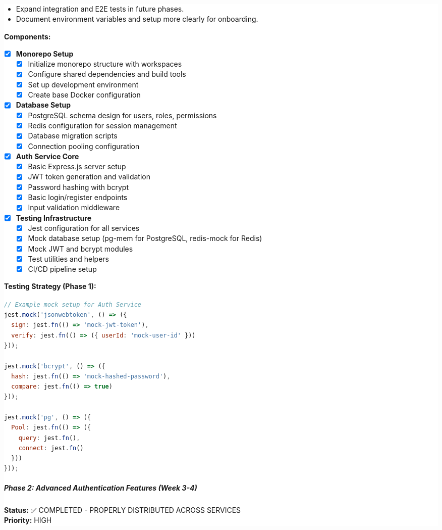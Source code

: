   - Expand integration and E2E tests in future phases.
  - Document environment variables and setup more clearly for onboarding.

**Components:**
- [x] **Monorepo Setup**
  - [x] Initialize monorepo structure with workspaces
  - [x] Configure shared dependencies and build tools
  - [x] Set up development environment
  - [x] Create base Docker configuration

- [x] **Database Setup**
  - [x] PostgreSQL schema design for users, roles, permissions
  - [x] Redis configuration for session management
  - [x] Database migration scripts
  - [x] Connection pooling configuration

- [x] **Auth Service Core**
  - [x] Basic Express.js server setup
  - [x] JWT token generation and validation
  - [x] Password hashing with bcrypt
  - [x] Basic login/register endpoints
  - [x] Input validation middleware

- [x] **Testing Infrastructure**
  - [x] Jest configuration for all services
  - [x] Mock database setup (pg-mem for PostgreSQL, redis-mock for Redis)
  - [x] Mock JWT and bcrypt modules
  - [x] Test utilities and helpers
  - [x] CI/CD pipeline setup

**Testing Strategy (Phase 1):**
```javascript
// Example mock setup for Auth Service
jest.mock('jsonwebtoken', () => ({
  sign: jest.fn(() => 'mock-jwt-token'),
  verify: jest.fn(() => ({ userId: 'mock-user-id' }))
}));

jest.mock('bcrypt', () => ({
  hash: jest.fn(() => 'mock-hashed-password'),
  compare: jest.fn(() => true)
}));

jest.mock('pg', () => ({
  Pool: jest.fn(() => ({
    query: jest.fn(),
    connect: jest.fn()
  }))
}));
```

##### Phase 2: Advanced Authentication Features (Week 3-4)
**Status:** ✅ COMPLETED - PROPERLY DISTRIBUTED ACROSS SERVICES  
**Priority:** HIGH
